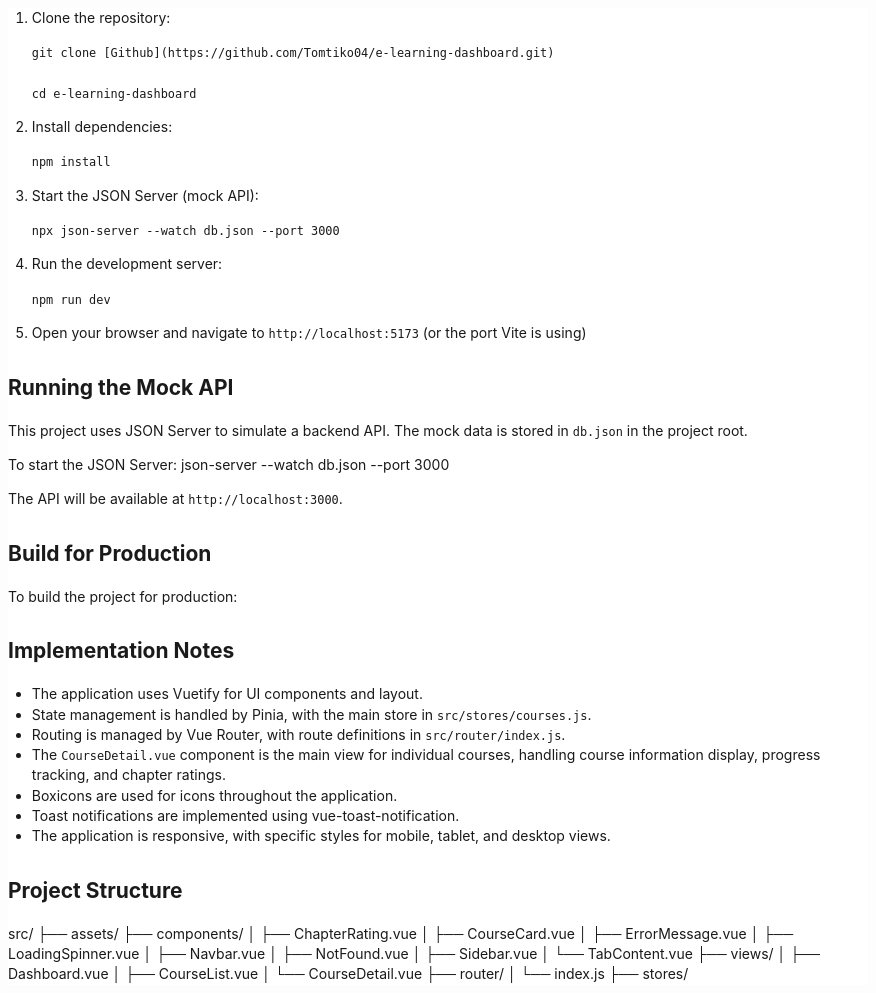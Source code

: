 1. Clone the repository:
   ```
   git clone [Github](https://github.com/Tomtiko04/e-learning-dashboard.git)
   
   cd e-learning-dashboard
   ```

2. Install dependencies:
   ```
   npm install
   ```

3. Start the JSON Server (mock API):
   ```
   npx json-server --watch db.json --port 3000
   ```

4. Run the development server:
   ```
   npm run dev
   ```

5. Open your browser and navigate to `http://localhost:5173` (or the port Vite is using)

## Running the Mock API

This project uses JSON Server to simulate a backend API. The mock data is stored in `db.json` in the project root.

To start the JSON Server: json-server --watch db.json --port 3000

The API will be available at `http://localhost:3000`.

## Build for Production

To build the project for production:

## Implementation Notes

- The application uses Vuetify for UI components and layout.
- State management is handled by Pinia, with the main store in `src/stores/courses.js`.
- Routing is managed by Vue Router, with route definitions in `src/router/index.js`.
- The `CourseDetail.vue` component is the main view for individual courses, handling course information display, progress tracking, and chapter ratings.
- Boxicons are used for icons throughout the application.
- Toast notifications are implemented using vue-toast-notification.
- The application is responsive, with specific styles for mobile, tablet, and desktop views.

## Project Structure
src/
├── assets/
├── components/
│ ├── ChapterRating.vue
│ ├── CourseCard.vue
│ ├── ErrorMessage.vue
│ ├── LoadingSpinner.vue
│ ├── Navbar.vue
│ ├── NotFound.vue
│ ├── Sidebar.vue
│ └── TabContent.vue
├── views/
│ ├── Dashboard.vue
│ ├── CourseList.vue
│ └── CourseDetail.vue
├── router/
│ └── index.js
├── stores/